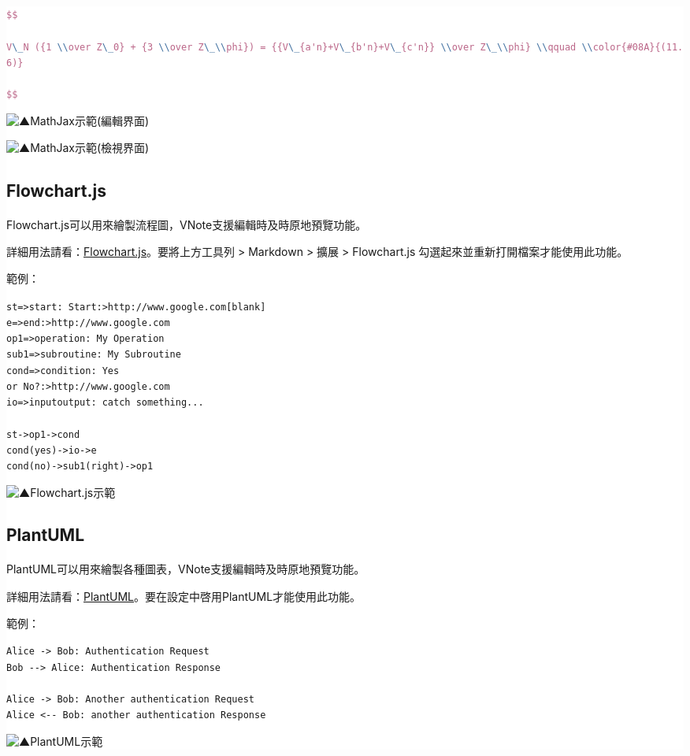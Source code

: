```LaTeX
$$

V\_N ({1 \\over Z\_0} + {3 \\over Z\_\\phi}) = {{V\_{a'n}+V\_{b'n}+V\_{c'n}} \\over Z\_\\phi} \\qquad \\color{#08A}{(11.6)}

$$
```

![▲MathJax示範(編輯界面)](https://1.bp.blogspot.com/-qpQ6MubQrGM/XpnFLyrDkSI/AAAAAAAACEs/aDNVc80wrVsDbhphWfqgl9fo5Gf1luNIgCPcBGAsYHg/s1600/MathJax-01.png)

![▲MathJax示範(檢視界面)](https://1.bp.blogspot.com/-SWfAMPmI9d4/XpnFL8XkCZI/AAAAAAAACEs/fSw93zoMMvo24kbjcaKyM6uPv_dvmsFAQCPcBGAsYHg/s1600/MathJax-02.png)

## Flowchart.js

Flowchart.js可以用來繪製流程圖，VNote支援編輯時及時原地預覽功能。  
  
詳細用法請看：[Flowchart.js](https://flowchart.js.org/)。要將上方工具列 > Markdown > 擴展 > Flowchart.js 勾選起來並重新打開檔案才能使用此功能。  
  
範例：  

```flowchart
st=>start: Start:>http://www.google.com[blank]
e=>end:>http://www.google.com
op1=>operation: My Operation
sub1=>subroutine: My Subroutine
cond=>condition: Yes
or No?:>http://www.google.com
io=>inputoutput: catch something...
    
st->op1->cond
cond(yes)->io->e
cond(no)->sub1(right)->op1
```
![▲Flowchart.js示範](https://1.bp.blogspot.com/-jfLaL2vtefY/XpnFL3qDzDI/AAAAAAAACEs/hhLO2vcR4oEzBWSwVEWq4exdIIu0jL_9QCPcBGAsYHg/s1600/Flowchart.js-01.png)


## PlantUML

PlantUML可以用來繪製各種圖表，VNote支援編輯時及時原地預覽功能。  
  
詳細用法請看：[PlantUML](http://plantuml.com/)。要在設定中啓用PlantUML才能使用此功能。  
  
範例：  

```puml
Alice -> Bob: Authentication Request
Bob --> Alice: Authentication Response

Alice -> Bob: Another authentication Request
Alice <-- Bob: another authentication Response
```
![▲PlantUML示範](https://1.bp.blogspot.com/-nUaIcjn26L4/XpnFL25NCNI/AAAAAAAACEs/M-HTcld03PUpx-FlyzWcjJJQbGlxMifkgCPcBGAsYHg/s1600/PlantUML-01.png)
